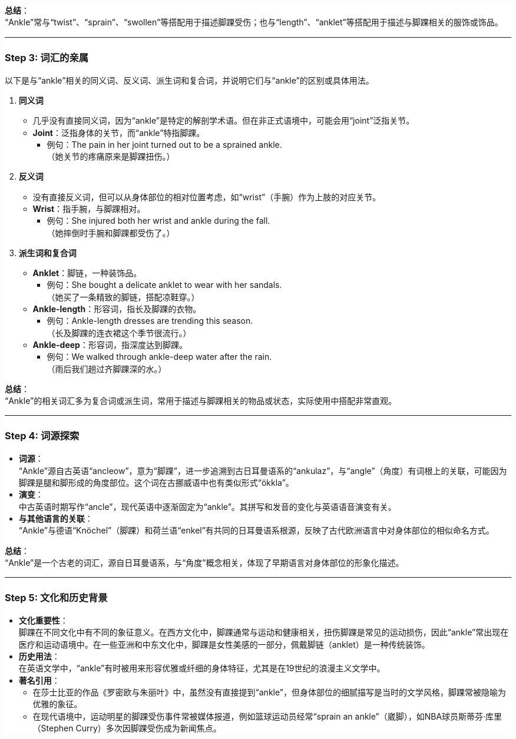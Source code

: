 **总结**：  
“Ankle”常与“twist”、“sprain”、“swollen”等搭配用于描述脚踝受伤；也与“length”、“anklet”等搭配用于描述与脚踝相关的服饰或饰品。

---

### Step 3: 词汇的亲属
以下是与“ankle”相关的同义词、反义词、派生词和复合词，并说明它们与“ankle”的区别或具体用法。

1. **同义词**  
   - 几乎没有直接同义词，因为“ankle”是特定的解剖学术语。但在非正式语境中，可能会用“joint”泛指关节。
   - **Joint**：泛指身体的关节，而“ankle”特指脚踝。
     - 例句：The pain in her joint turned out to be a sprained ankle.  
       （她关节的疼痛原来是脚踝扭伤。）

2. **反义词**  
   - 没有直接反义词，但可以从身体部位的相对位置考虑，如“wrist”（手腕）作为上肢的对应关节。
   - **Wrist**：指手腕，与脚踝相对。
     - 例句：She injured both her wrist and ankle during the fall.  
       （她摔倒时手腕和脚踝都受伤了。）

3. **派生词和复合词**
   - **Anklet**：脚链，一种装饰品。
     - 例句：She bought a delicate anklet to wear with her sandals.  
       （她买了一条精致的脚链，搭配凉鞋穿。）
   - **Ankle-length**：形容词，指长及脚踝的衣物。
     - 例句：Ankle-length dresses are trending this season.  
       （长及脚踝的连衣裙这个季节很流行。）
   - **Ankle-deep**：形容词，指深度达到脚踝。
     - 例句：We walked through ankle-deep water after the rain.  
       （雨后我们趟过齐脚踝深的水。）

**总结**：  
“Ankle”的相关词汇多为复合词或派生词，常用于描述与脚踝相关的物品或状态，实际使用中搭配非常直观。

---

### Step 4: 词源探索
- **词源**：  
  “Ankle”源自古英语“ancleow”，意为“脚踝”，进一步追溯到古日耳曼语系的“ankulaz”，与“angle”（角度）有词根上的关联，可能因为脚踝是腿和脚形成的角度部位。这个词在古挪威语中也有类似形式“ökkla”。
- **演变**：  
  中古英语时期写作“ancle”，现代英语中逐渐固定为“ankle”。其拼写和发音的变化与英语语音演变有关。
- **与其他语言的关联**：  
  “Ankle”与德语“Knöchel”（脚踝）和荷兰语“enkel”有共同的日耳曼语系根源，反映了古代欧洲语言中对身体部位的相似命名方式。

**总结**：  
“Ankle”是一个古老的词汇，源自日耳曼语系，与“角度”概念相关，体现了早期语言对身体部位的形象化描述。

---

### Step 5: 文化和历史背景
- **文化重要性**：  
  脚踝在不同文化中有不同的象征意义。在西方文化中，脚踝通常与运动和健康相关，扭伤脚踝是常见的运动损伤，因此“ankle”常出现在医疗和运动语境中。在一些亚洲和中东文化中，脚踝是女性美感的一部分，佩戴脚链（anklet）是一种传统装饰。
- **历史用法**：  
  在英语文学中，“ankle”有时被用来形容优雅或纤细的身体特征，尤其是在19世纪的浪漫主义文学中。
- **著名引用**：  
  - 在莎士比亚的作品《罗密欧与朱丽叶》中，虽然没有直接提到“ankle”，但身体部位的细腻描写是当时的文学风格，脚踝常被隐喻为优雅的象征。
  - 在现代语境中，运动明星的脚踝受伤事件常被媒体报道，例如篮球运动员经常“sprain an ankle”（崴脚），如NBA球员斯蒂芬·库里（Stephen Curry）多次因脚踝受伤成为新闻焦点。
